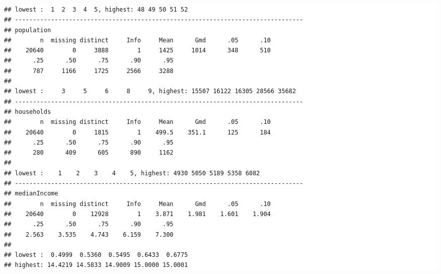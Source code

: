    ## lowest :  1  2  3  4  5, highest: 48 49 50 51 52
    ## --------------------------------------------------------------------------------
    ## population 
    ##        n  missing distinct     Info     Mean      Gmd      .05      .10 
    ##    20640        0     3888        1     1425     1014      348      510 
    ##      .25      .50      .75      .90      .95 
    ##      787     1166     1725     2566     3288 
    ## 
    ## lowest :     3     5     6     8     9, highest: 15507 16122 16305 28566 35682
    ## --------------------------------------------------------------------------------
    ## households 
    ##        n  missing distinct     Info     Mean      Gmd      .05      .10 
    ##    20640        0     1815        1    499.5    351.1      125      184 
    ##      .25      .50      .75      .90      .95 
    ##      280      409      605      890     1162 
    ## 
    ## lowest :    1    2    3    4    5, highest: 4930 5050 5189 5358 6082
    ## --------------------------------------------------------------------------------
    ## medianIncome 
    ##        n  missing distinct     Info     Mean      Gmd      .05      .10 
    ##    20640        0    12928        1    3.871    1.981    1.601    1.904 
    ##      .25      .50      .75      .90      .95 
    ##    2.563    3.535    4.743    6.159    7.300 
    ## 
    ## lowest :  0.4999  0.5360  0.5495  0.6433  0.6775
    ## highest: 14.4219 14.5833 14.9009 15.0000 15.0001
